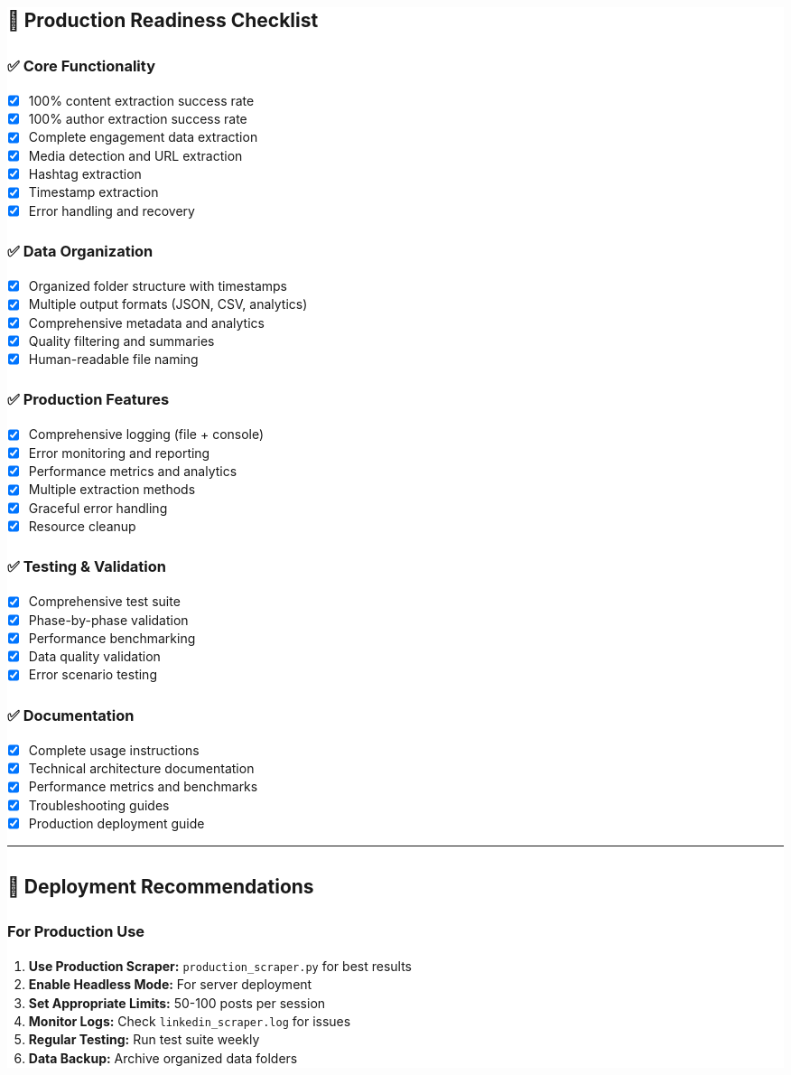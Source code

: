 
## 🎯 Production Readiness Checklist

### ✅ Core Functionality
- [x] 100% content extraction success rate
- [x] 100% author extraction success rate
- [x] Complete engagement data extraction
- [x] Media detection and URL extraction
- [x] Hashtag extraction
- [x] Timestamp extraction
- [x] Error handling and recovery

### ✅ Data Organization
- [x] Organized folder structure with timestamps
- [x] Multiple output formats (JSON, CSV, analytics)
- [x] Comprehensive metadata and analytics
- [x] Quality filtering and summaries
- [x] Human-readable file naming

### ✅ Production Features
- [x] Comprehensive logging (file + console)
- [x] Error monitoring and reporting
- [x] Performance metrics and analytics
- [x] Multiple extraction methods
- [x] Graceful error handling
- [x] Resource cleanup

### ✅ Testing & Validation
- [x] Comprehensive test suite
- [x] Phase-by-phase validation
- [x] Performance benchmarking
- [x] Data quality validation
- [x] Error scenario testing

### ✅ Documentation
- [x] Complete usage instructions
- [x] Technical architecture documentation
- [x] Performance metrics and benchmarks
- [x] Troubleshooting guides
- [x] Production deployment guide

---

## 🚀 Deployment Recommendations

### For Production Use
1. **Use Production Scraper:** `production_scraper.py` for best results
2. **Enable Headless Mode:** For server deployment
3. **Set Appropriate Limits:** 50-100 posts per session
4. **Monitor Logs:** Check `linkedin_scraper.log` for issues
5. **Regular Testing:** Run test suite weekly
6. **Data Backup:** Archive organized data folders
